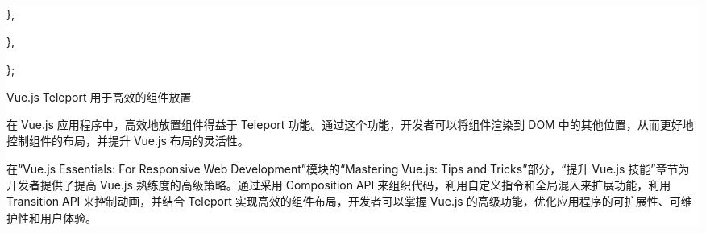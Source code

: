 },

},

};

</script>

<style>

.fade-enter-active, .fade-leave-active {

transition: opacity 1s;

}

.fade-enter, .fade-leave-to {

opacity: 0;

}

</style>

Vue.js Teleport 用于高效的组件放置

在 Vue.js 应用程序中，高效地放置组件得益于 Teleport 功能。通过这个功能，开发者可以将组件渲染到 DOM 中的其他位置，从而更好地控制组件的布局，并提升 Vue.js 布局的灵活性。



<template>

<teleport to="body">

<div>传送的内容</div>

</teleport>

</template>

<script>

export default {

// 组件选项

};

</script>

在“Vue.js Essentials: For Responsive Web Development”模块的“Mastering Vue.js: Tips and Tricks”部分，“提升 Vue.js 技能”章节为开发者提供了提高 Vue.js 熟练度的高级策略。通过采用 Composition API 来组织代码，利用自定义指令和全局混入来扩展功能，利用 Transition API 来控制动画，并结合 Teleport 实现高效的组件布局，开发者可以掌握 Vue.js 的高级功能，优化应用程序的可扩展性、可维护性和用户体验。
